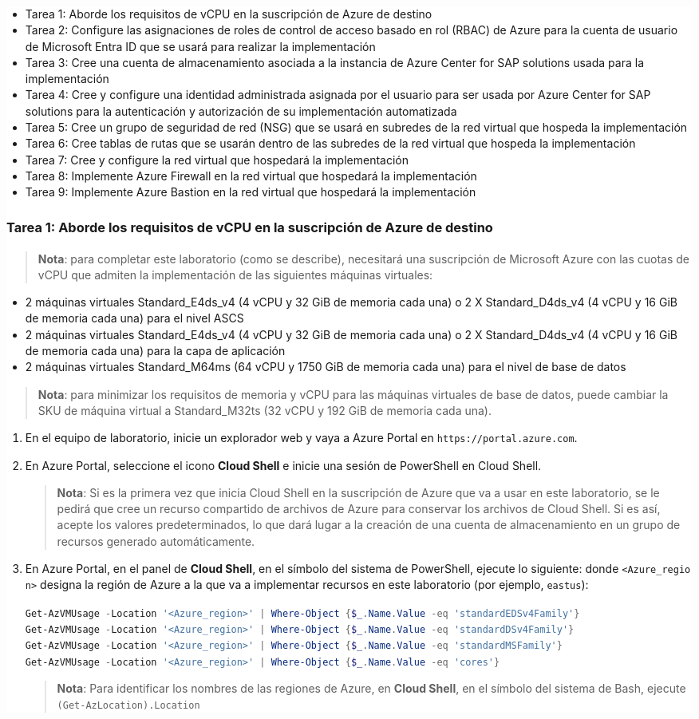 - Tarea 1: Aborde los requisitos de vCPU en la suscripción de Azure de destino
- Tarea 2: Configure las asignaciones de roles de control de acceso basado en rol (RBAC) de Azure para la cuenta de usuario de Microsoft Entra ID que se usará para realizar la implementación
- Tarea 3: Cree una cuenta de almacenamiento asociada a la instancia de Azure Center for SAP solutions usada para la implementación
- Tarea 4: Cree y configure una identidad administrada asignada por el usuario para ser usada por Azure Center for SAP solutions para la autenticación y autorización de su implementación automatizada
- Tarea 5: Cree un grupo de seguridad de red (NSG) que se usará en subredes de la red virtual que hospeda la implementación
- Tarea 6: Cree tablas de rutas que se usarán dentro de las subredes de la red virtual que hospeda la implementación
- Tarea 7: Cree y configure la red virtual que hospedará la implementación
- Tarea 8: Implemente Azure Firewall en la red virtual que hospedará la implementación
- Tarea 9: Implemente Azure Bastion en la red virtual que hospedará la implementación

### Tarea 1: Aborde los requisitos de vCPU en la suscripción de Azure de destino

>**Nota**: para completar este laboratorio (como se describe), necesitará una suscripción de Microsoft Azure con las cuotas de vCPU que admiten la implementación de las siguientes máquinas virtuales:

- 2 máquinas virtuales Standard_E4ds_v4 (4 vCPU y 32 GiB de memoria cada una) o 2 X Standard_D4ds_v4 (4 vCPU y 16 GiB de memoria cada una) para el nivel ASCS
- 2 máquinas virtuales Standard_E4ds_v4 (4 vCPU y 32 GiB de memoria cada una) o 2 X Standard_D4ds_v4 (4 vCPU y 16 GiB de memoria cada una) para la capa de aplicación 
- 2 máquinas virtuales Standard_M64ms (64 vCPU y 1750 GiB de memoria cada una) para el nivel de base de datos

>**Nota**: para minimizar los requisitos de memoria y vCPU para las máquinas virtuales de base de datos, puede cambiar la SKU de máquina virtual a Standard_M32ts (32 vCPU y 192 GiB de memoria cada una).

1. En el equipo de laboratorio, inicie un explorador web y vaya a Azure Portal en `https://portal.azure.com`.
1. En Azure Portal, seleccione el icono **Cloud Shell** e inicie una sesión de PowerShell en Cloud Shell. 

    > **Nota**: Si es la primera vez que inicia Cloud Shell en la suscripción de Azure que va a usar en este laboratorio, se le pedirá que cree un recurso compartido de archivos de Azure para conservar los archivos de Cloud Shell. Si es así, acepte los valores predeterminados, lo que dará lugar a la creación de una cuenta de almacenamiento en un grupo de recursos generado automáticamente.

1. En Azure Portal, en el panel de **Cloud Shell**, en el símbolo del sistema de PowerShell, ejecute lo siguiente: donde `<Azure_region>` designa la región de Azure a la que va a implementar recursos en este laboratorio (por ejemplo, `eastus`):

    ```powershell
    Get-AzVMUsage -Location '<Azure_region>' | Where-Object {$_.Name.Value -eq 'standardEDSv4Family'}
    Get-AzVMUsage -Location '<Azure_region>' | Where-Object {$_.Name.Value -eq 'standardDSv4Family'}
    Get-AzVMUsage -Location '<Azure_region>' | Where-Object {$_.Name.Value -eq 'standardMSFamily'}
    Get-AzVMUsage -Location '<Azure_region>' | Where-Object {$_.Name.Value -eq 'cores'}
    ```

    > **Nota**: Para identificar los nombres de las regiones de Azure, en **Cloud Shell**, en el símbolo del sistema de Bash, ejecute `(Get-AzLocation).Location`
